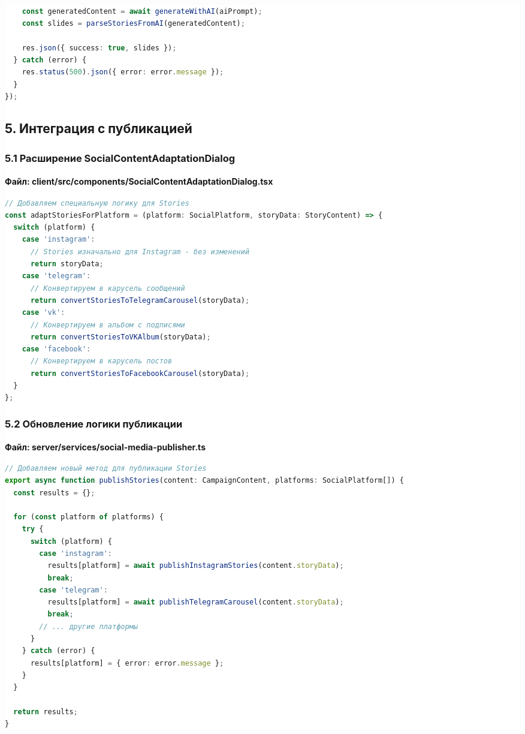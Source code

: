 ```typescript
    const generatedContent = await generateWithAI(aiPrompt);
    const slides = parseStoriesFromAI(generatedContent);
    
    res.json({ success: true, slides });
  } catch (error) {
    res.status(500).json({ error: error.message });
  }
});
```

## 5. Интеграция с публикацией

### 5.1 Расширение SocialContentAdaptationDialog

**Файл: client/src/components/SocialContentAdaptationDialog.tsx**

```typescript
// Добавляем специальную логику для Stories
const adaptStoriesForPlatform = (platform: SocialPlatform, storyData: StoryContent) => {
  switch (platform) {
    case 'instagram':
      // Stories изначально для Instagram - без изменений
      return storyData;
    case 'telegram':
      // Конвертируем в карусель сообщений
      return convertStoriesToTelegramCarousel(storyData);
    case 'vk':
      // Конвертируем в альбом с подписями
      return convertStoriesToVKAlbum(storyData);
    case 'facebook':
      // Конвертируем в карусель постов
      return convertStoriesToFacebookCarousel(storyData);
  }
};
```

### 5.2 Обновление логики публикации

**Файл: server/services/social-media-publisher.ts**

```typescript
// Добавляем новый метод для публикации Stories
export async function publishStories(content: CampaignContent, platforms: SocialPlatform[]) {
  const results = {};
  
  for (const platform of platforms) {
    try {
      switch (platform) {
        case 'instagram':
          results[platform] = await publishInstagramStories(content.storyData);
          break;
        case 'telegram':
          results[platform] = await publishTelegramCarousel(content.storyData);
          break;
        // ... другие платформы
      }
    } catch (error) {
      results[platform] = { error: error.message };
    }
  }
  
  return results;
}
```
